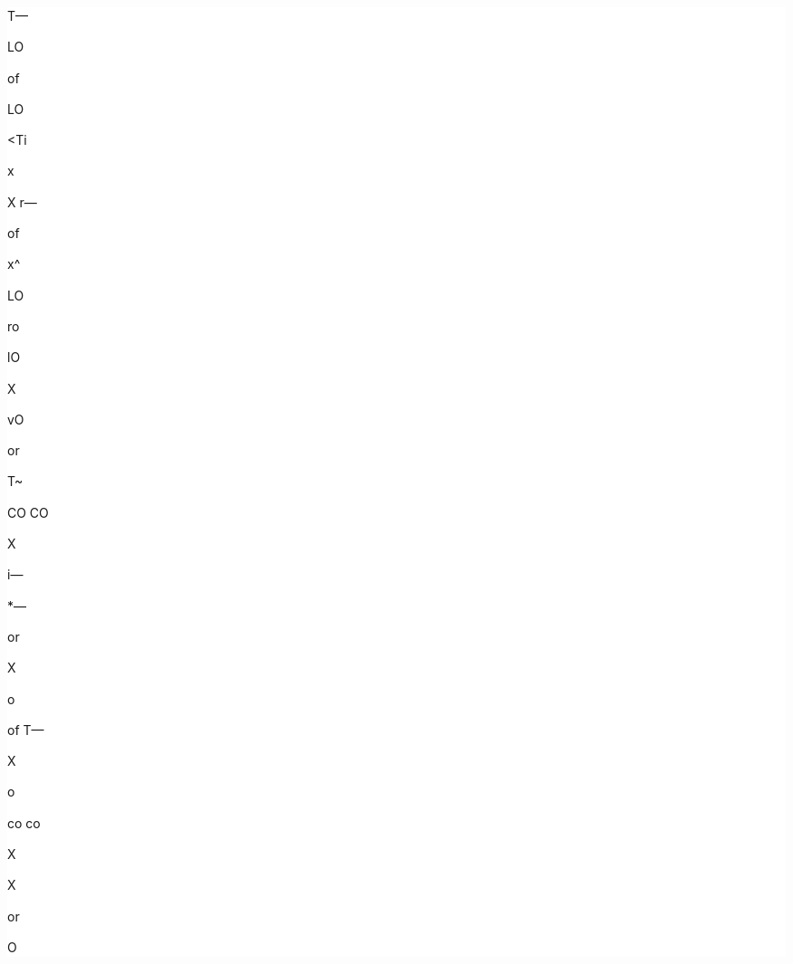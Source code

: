 T—

LO

of

LO

<Ti

x

X
r—

of

x^

LO

ro

lO

X

vO

or

T~

CO
CO

X

i—

*—

or

X

o

of T—

X

o

co
co

X

X

or

O
